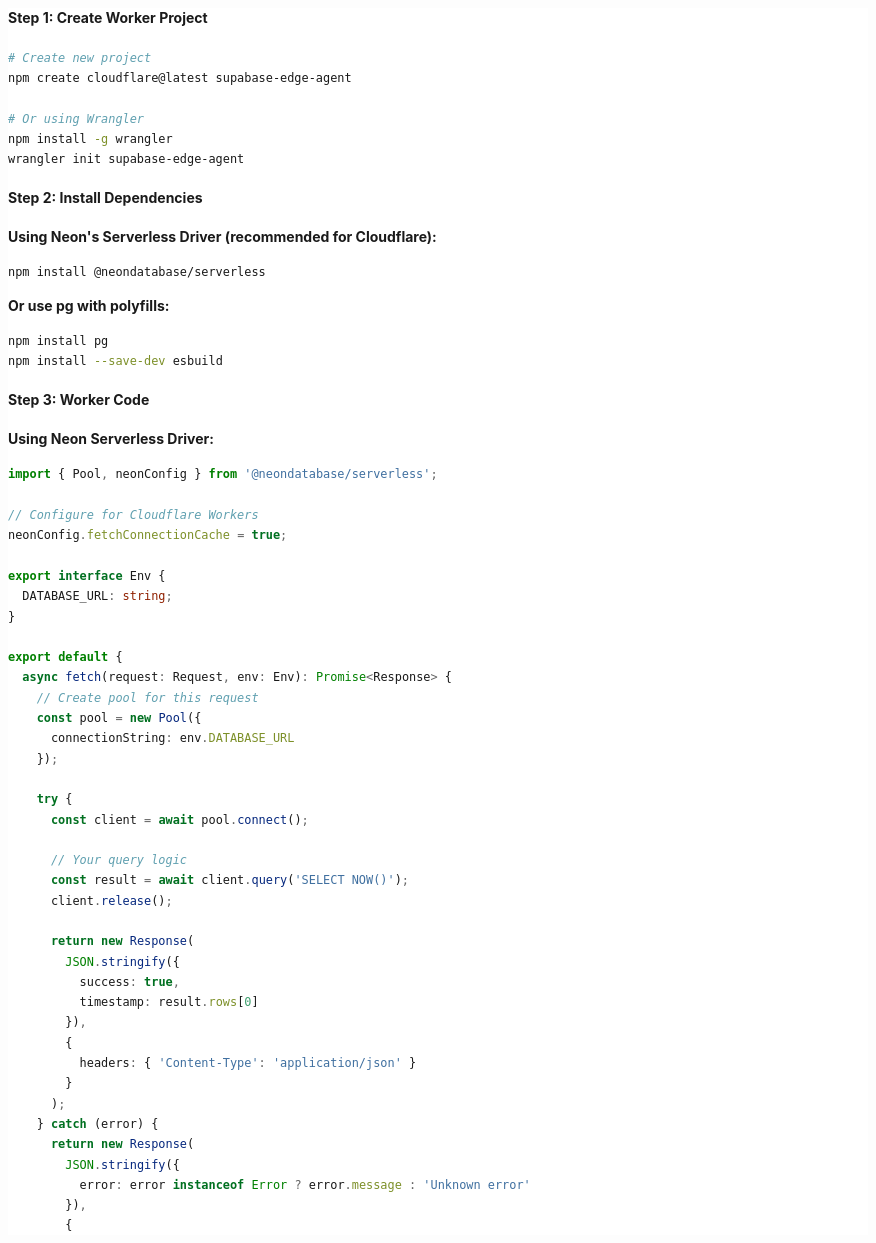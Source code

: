 #### Step 1: Create Worker Project

```bash
# Create new project
npm create cloudflare@latest supabase-edge-agent

# Or using Wrangler
npm install -g wrangler
wrangler init supabase-edge-agent
```

#### Step 2: Install Dependencies

**Using Neon's Serverless Driver (recommended for Cloudflare):**
```bash
npm install @neondatabase/serverless
```

**Or use pg with polyfills:**
```bash
npm install pg
npm install --save-dev esbuild
```

#### Step 3: Worker Code

**Using Neon Serverless Driver:**
```typescript
import { Pool, neonConfig } from '@neondatabase/serverless';

// Configure for Cloudflare Workers
neonConfig.fetchConnectionCache = true;

export interface Env {
  DATABASE_URL: string;
}

export default {
  async fetch(request: Request, env: Env): Promise<Response> {
    // Create pool for this request
    const pool = new Pool({ 
      connectionString: env.DATABASE_URL 
    });

    try {
      const client = await pool.connect();
      
      // Your query logic
      const result = await client.query('SELECT NOW()');
      client.release();
      
      return new Response(
        JSON.stringify({
          success: true,
          timestamp: result.rows[0]
        }),
        {
          headers: { 'Content-Type': 'application/json' }
        }
      );
    } catch (error) {
      return new Response(
        JSON.stringify({ 
          error: error instanceof Error ? error.message : 'Unknown error' 
        }),
        {
```